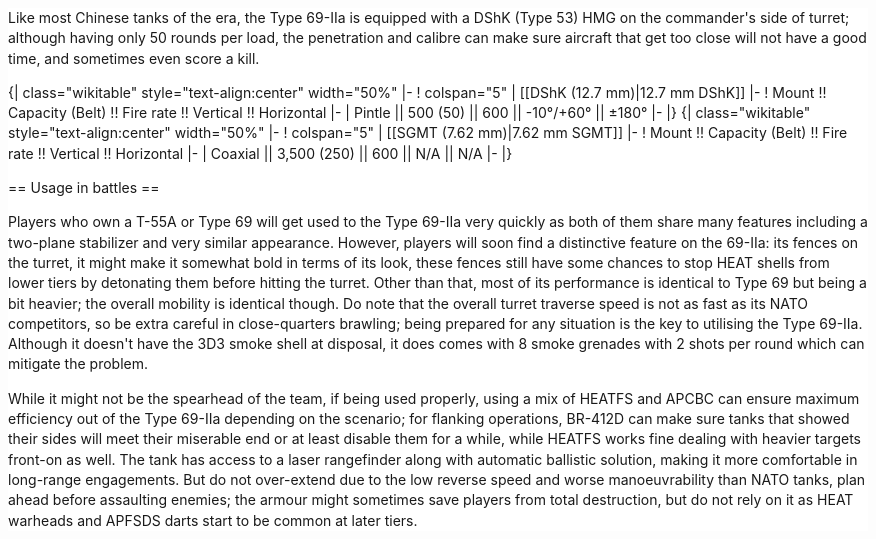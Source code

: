 Like most Chinese tanks of the era, the Type 69-IIa is equipped with a DShK (Type 53) HMG on the commander's side of turret; although having only 50 rounds per load, the penetration and calibre can make sure aircraft that get too close will not have a good time, and sometimes even score a kill.

{| class="wikitable" style="text-align:center" width="50%"
|-
! colspan="5" | [[DShK (12.7 mm)|12.7 mm DShK]]
|-
! Mount !! Capacity (Belt) !! Fire rate !! Vertical !! Horizontal
|-
| Pintle || 500 (50) || 600 || -10°/+60° || ±180°
|-
|}
{| class="wikitable" style="text-align:center" width="50%"
|-
! colspan="5" | [[SGMT (7.62 mm)|7.62 mm SGMT]]
|-
! Mount !! Capacity (Belt) !! Fire rate !! Vertical !! Horizontal
|-
| Coaxial || 3,500 (250) || 600 || N/A || N/A
|-
|}

== Usage in battles ==



Players who own a T-55A or Type 69 will get used to the Type 69-IIa very quickly as both of them share many features including a two-plane stabilizer and very similar appearance. However, players will soon find a distinctive feature on the 69-IIa: its fences on the turret, it might make it somewhat bold in terms of its look, these fences still have some chances to stop HEAT shells from lower tiers by detonating them before hitting the turret. Other than that, most of its performance is identical to Type 69 but being a bit heavier; the overall mobility is identical though. Do note that the overall turret traverse speed is not as fast as its NATO competitors, so be extra careful in close-quarters brawling; being prepared for any situation is the key to utilising the Type 69-IIa. Although it doesn't have the 3D3 smoke shell at disposal, it does comes with 8 smoke grenades with 2 shots per round which can mitigate the problem.

While it might not be the spearhead of the team, if being used properly, using a mix of HEATFS and APCBC can ensure maximum efficiency out of the Type 69-IIa depending on the scenario; for flanking operations, BR-412D can make sure tanks that showed their sides will meet their miserable end or at least disable them for a while, while HEATFS works fine dealing with heavier targets front-on as well. The tank has access to a laser rangefinder along with automatic ballistic solution, making it more comfortable in long-range engagements. But do not over-extend due to the low reverse speed and worse manoeuvrability than NATO tanks, plan ahead before assaulting enemies; the armour might sometimes save players from total destruction, but do not rely on it as HEAT warheads and APFSDS darts start to be common at later tiers.
